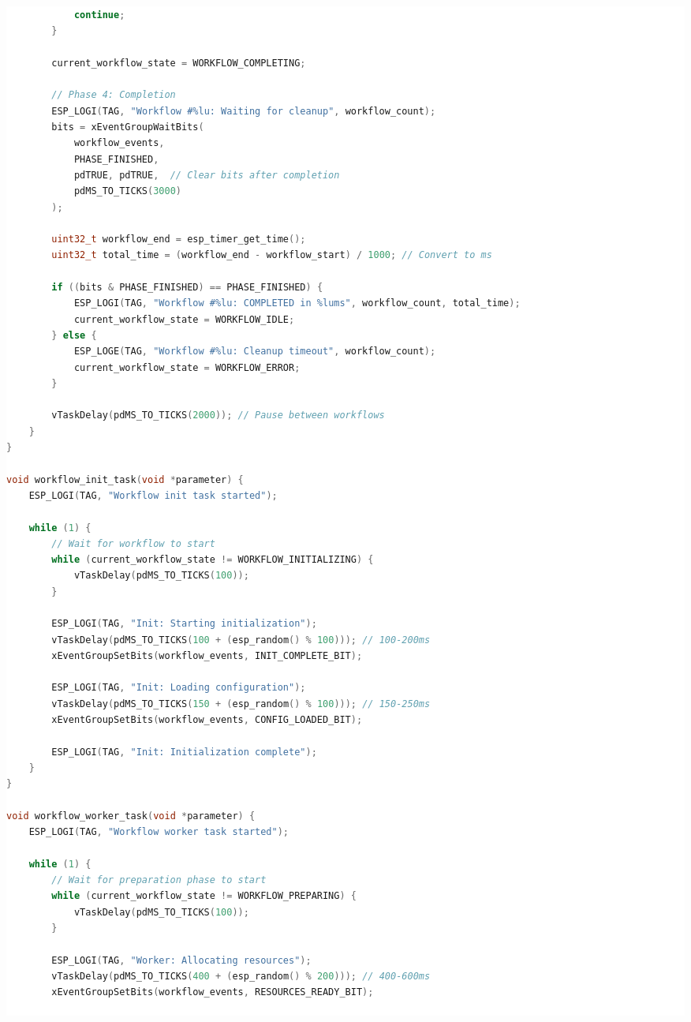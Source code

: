 ```c
            continue;
        }
        
        current_workflow_state = WORKFLOW_COMPLETING;
        
        // Phase 4: Completion
        ESP_LOGI(TAG, "Workflow #%lu: Waiting for cleanup", workflow_count);
        bits = xEventGroupWaitBits(
            workflow_events,
            PHASE_FINISHED,
            pdTRUE, pdTRUE,  // Clear bits after completion
            pdMS_TO_TICKS(3000)
        );
        
        uint32_t workflow_end = esp_timer_get_time();
        uint32_t total_time = (workflow_end - workflow_start) / 1000; // Convert to ms
        
        if ((bits & PHASE_FINISHED) == PHASE_FINISHED) {
            ESP_LOGI(TAG, "Workflow #%lu: COMPLETED in %lums", workflow_count, total_time);
            current_workflow_state = WORKFLOW_IDLE;
        } else {
            ESP_LOGE(TAG, "Workflow #%lu: Cleanup timeout", workflow_count);
            current_workflow_state = WORKFLOW_ERROR;
        }
        
        vTaskDelay(pdMS_TO_TICKS(2000)); // Pause between workflows
    }
}

void workflow_init_task(void *parameter) {
    ESP_LOGI(TAG, "Workflow init task started");
    
    while (1) {
        // Wait for workflow to start
        while (current_workflow_state != WORKFLOW_INITIALIZING) {
            vTaskDelay(pdMS_TO_TICKS(100));
        }
        
        ESP_LOGI(TAG, "Init: Starting initialization");
        vTaskDelay(pdMS_TO_TICKS(100 + (esp_random() % 100))); // 100-200ms
        xEventGroupSetBits(workflow_events, INIT_COMPLETE_BIT);
        
        ESP_LOGI(TAG, "Init: Loading configuration");
        vTaskDelay(pdMS_TO_TICKS(150 + (esp_random() % 100))); // 150-250ms
        xEventGroupSetBits(workflow_events, CONFIG_LOADED_BIT);
        
        ESP_LOGI(TAG, "Init: Initialization complete");
    }
}

void workflow_worker_task(void *parameter) {
    ESP_LOGI(TAG, "Workflow worker task started");
    
    while (1) {
        // Wait for preparation phase to start
        while (current_workflow_state != WORKFLOW_PREPARING) {
            vTaskDelay(pdMS_TO_TICKS(100));
        }
        
        ESP_LOGI(TAG, "Worker: Allocating resources");
        vTaskDelay(pdMS_TO_TICKS(400 + (esp_random() % 200))); // 400-600ms
        xEventGroupSetBits(workflow_events, RESOURCES_READY_BIT);
        
```